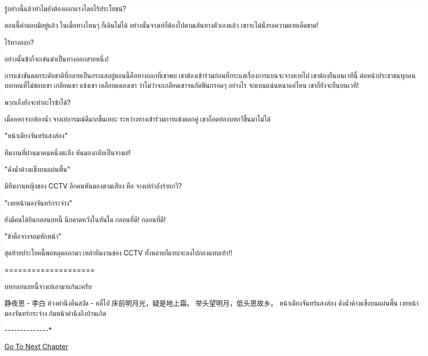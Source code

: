 รู้อย่างนี้แล้วทำไมยังต้องออกแรงโดยไร้ประโยชน์?

ตอนนี้คำตอบมีอยู่แล้ว ในเมื่อทางไหนๆ ก็เดินไม่ได้ อย่างนั้นจางเย่ก็ต้องไปตามเส้นทางตัวเองแล้ว เขาจะไม่นั่งรอความตายเด็ดขาด!

ไร้ทางออก?

อย่างนั้นข้าก็จะเข่นฆ่าเป็นทางออกสายหนึ่ง!

การแข่งขันตลกระดับชาติที่กลายเป็นกระแสอยู่ตอนนี้คือทางออกที่เขาพบ เขาต้องเข้าร่วมก่อนที่กระแสเรื่องการแบนจะจางหายไป เขาต้องยืนบนเวทีนี้ ต่อหน้าประชาชนทุกคน บอกคนที่ไม่ชอบเขา เกลียดเขา แช่งเขา เคลือบแคลงเขา ว่าไม่ว่าจะเกลียดเขาจนกัดฟันกรอดๆ อย่างไร จะแบนแน่นหนาแค่ไหน เขาก็ยังจะยืนบนเวที!

พวกเอ็งยังจะทำอะไรข้าได้?

เมื่อออกจากห้องน้ำ จางเย่อารมณ์ดีมากขึ้นเยอะ ระหว่างทางเข้าร่วมการแข่งตลกคู่ เขาก็อดท่องบทกวีขึ้นมาไม่ได้

"หน้าเตียงจันทร์แสงส่อง"

ทีมงานที่ผ่านมาคนหนึ่งตะลึง หันมองกลับเป็นจางเย่!

"ดังน้ำค้างแข็งบนแผ่นพื้น"

มีทีมงานหญิงของ CCTV อีกคนหันมองตามเสียง หือ จางเย่กำลังร่ายกวี?

"เงยหน้ามองจันทร์กระจ่าง"

ยังมีคนได้ยินกลอนบทนี้ นึกคาดหวังในทันใด กลอนที่ดี! กลอนที่ดี!

"ข้าคือจางจอมหักหน้า"

สุดท้ายประโยคนี้พอหลุดออกมา เหล่าทีมงานของ CCTV ทั้งหลายก็แทบจะลงไปกองแทบเท้า!!

====================

บทกลอนบทนี้จางเย่เอามาแก้นะครับ

静夜思 - 李白
ห้วงคำนึงคืนสงัด - หลี่ไป๋
床前明月光，疑是地上霜。
举头望明月，低头思故乡。
หน้าเตียงจันทร์แสงส่อง
ดังน้ำค้างแข็งบนแผ่นพื้น
เงยหน้ามองจันทร์กระจ่าง
ก้มหน้าคำนึงถึงบ้านเกิด

*-*-*-*-*-*-*-*-*-*-*-*-*-*-*




[Go To Next Chapter]( ./75.md)